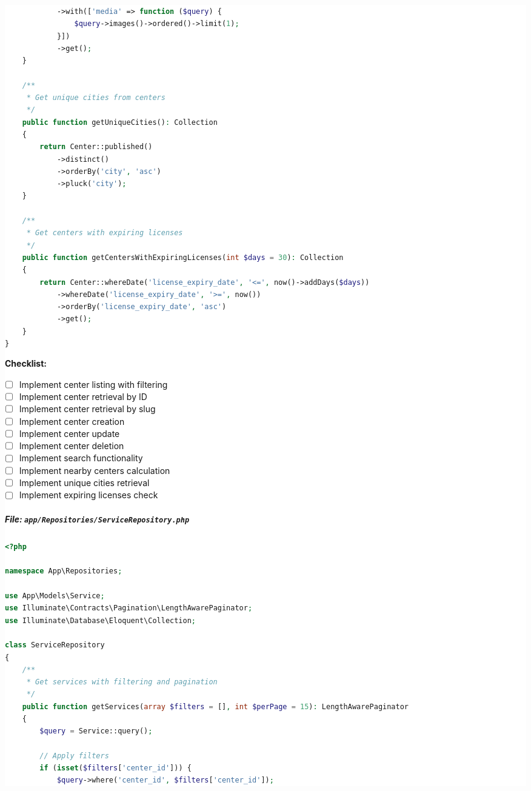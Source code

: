 ```php
            ->with(['media' => function ($query) {
                $query->images()->ordered()->limit(1);
            }])
            ->get();
    }
    
    /**
     * Get unique cities from centers
     */
    public function getUniqueCities(): Collection
    {
        return Center::published()
            ->distinct()
            ->orderBy('city', 'asc')
            ->pluck('city');
    }
    
    /**
     * Get centers with expiring licenses
     */
    public function getCentersWithExpiringLicenses(int $days = 30): Collection
    {
        return Center::whereDate('license_expiry_date', '<=', now()->addDays($days))
            ->whereDate('license_expiry_date', '>=', now())
            ->orderBy('license_expiry_date', 'asc')
            ->get();
    }
}
```
**Checklist:**
- [ ] Implement center listing with filtering
- [ ] Implement center retrieval by ID
- [ ] Implement center retrieval by slug
- [ ] Implement center creation
- [ ] Implement center update
- [ ] Implement center deletion
- [ ] Implement search functionality
- [ ] Implement nearby centers calculation
- [ ] Implement unique cities retrieval
- [ ] Implement expiring licenses check

##### File: `app/Repositories/ServiceRepository.php`
```php
<?php

namespace App\Repositories;

use App\Models\Service;
use Illuminate\Contracts\Pagination\LengthAwarePaginator;
use Illuminate\Database\Eloquent\Collection;

class ServiceRepository
{
    /**
     * Get services with filtering and pagination
     */
    public function getServices(array $filters = [], int $perPage = 15): LengthAwarePaginator
    {
        $query = Service::query();
        
        // Apply filters
        if (isset($filters['center_id'])) {
            $query->where('center_id', $filters['center_id']);
```